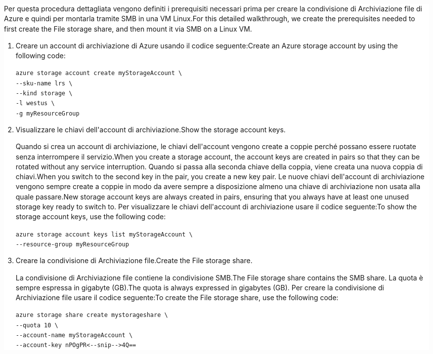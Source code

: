 <span data-ttu-id="336b7-138">Per questa procedura dettagliata vengono definiti i prerequisiti necessari prima per creare la condivisione di Archiviazione file di Azure e quindi per montarla tramite SMB in una VM Linux.</span><span class="sxs-lookup"><span data-stu-id="336b7-138">For this detailed walkthrough, we create the prerequisites needed to first create the File storage share, and then mount it via SMB on a Linux VM.</span></span>

1. <span data-ttu-id="336b7-139">Creare un account di archiviazione di Azure usando il codice seguente:</span><span class="sxs-lookup"><span data-stu-id="336b7-139">Create an Azure storage account by using the following code:</span></span>

    ```azurecli
    azure storage account create myStorageAccount \
    --sku-name lrs \
    --kind storage \
    -l westus \
    -g myResourceGroup
    ```

2. <span data-ttu-id="336b7-140">Visualizzare le chiavi dell'account di archiviazione.</span><span class="sxs-lookup"><span data-stu-id="336b7-140">Show the storage account keys.</span></span>

    <span data-ttu-id="336b7-141">Quando si crea un account di archiviazione, le chiavi dell'account vengono create a coppie perché possano essere ruotate senza interrompere il servizio.</span><span class="sxs-lookup"><span data-stu-id="336b7-141">When you create a storage account, the account keys are created in pairs so that they can be rotated without any service interruption.</span></span> <span data-ttu-id="336b7-142">Quando si passa alla seconda chiave della coppia, viene creata una nuova coppia di chiavi.</span><span class="sxs-lookup"><span data-stu-id="336b7-142">When you switch to the second key in the pair, you create a new key pair.</span></span> <span data-ttu-id="336b7-143">Le nuove chiavi dell'account di archiviazione vengono sempre create a coppie in modo da avere sempre a disposizione almeno una chiave di archiviazione non usata alla quale passare.</span><span class="sxs-lookup"><span data-stu-id="336b7-143">New storage account keys are always created in pairs, ensuring that you always have at least one unused storage key ready to switch to.</span></span> <span data-ttu-id="336b7-144">Per visualizzare le chiavi dell'account di archiviazione usare il codice seguente:</span><span class="sxs-lookup"><span data-stu-id="336b7-144">To show the storage account keys, use the following code:</span></span>

    ```azurecli
    azure storage account keys list myStorageAccount \
    --resource-group myResourceGroup
    ```
3. <span data-ttu-id="336b7-145">Creare la condivisione di Archiviazione file.</span><span class="sxs-lookup"><span data-stu-id="336b7-145">Create the File storage share.</span></span>

    <span data-ttu-id="336b7-146">La condivisione di Archiviazione file contiene la condivisione SMB.</span><span class="sxs-lookup"><span data-stu-id="336b7-146">The File storage share contains the SMB share.</span></span> <span data-ttu-id="336b7-147">La quota è sempre espressa in gigabyte (GB).</span><span class="sxs-lookup"><span data-stu-id="336b7-147">The quota is always expressed in gigabytes (GB).</span></span> <span data-ttu-id="336b7-148">Per creare la condivisione di Archiviazione file usare il codice seguente:</span><span class="sxs-lookup"><span data-stu-id="336b7-148">To create the File storage share, use the following code:</span></span>

    ```azurecli
    azure storage share create mystorageshare \
    --quota 10 \
    --account-name myStorageAccount \
    --account-key nPOgPR<--snip-->4Q==
    ```
